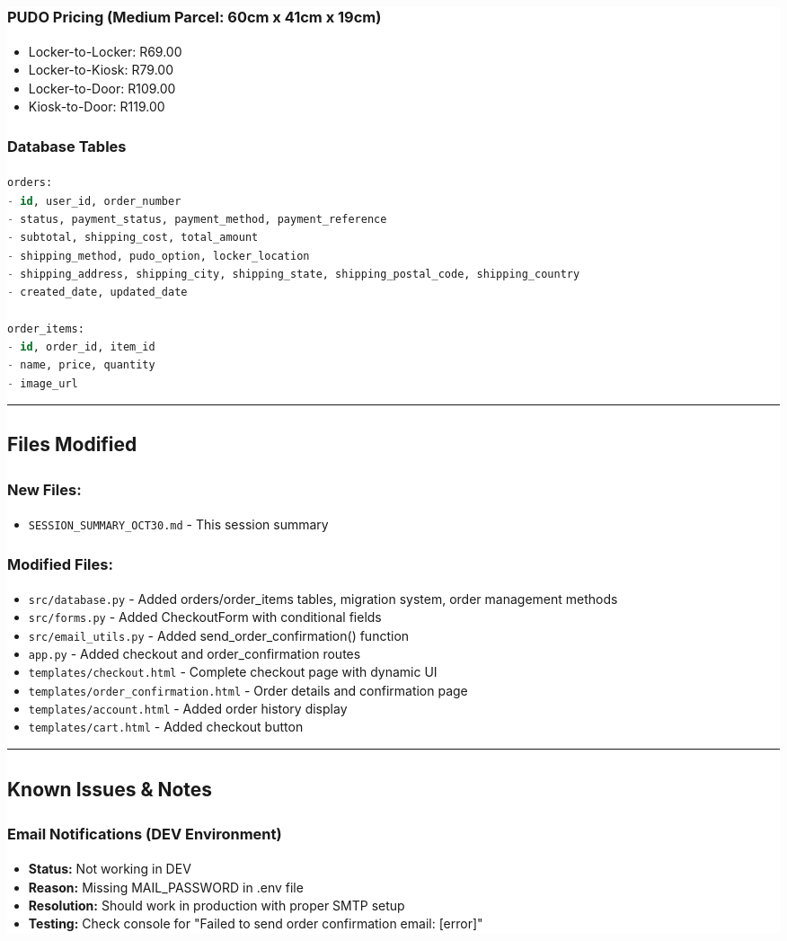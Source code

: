 ### PUDO Pricing (Medium Parcel: 60cm x 41cm x 19cm)
- Locker-to-Locker: R69.00
- Locker-to-Kiosk: R79.00
- Locker-to-Door: R109.00
- Kiosk-to-Door: R119.00

### Database Tables
```sql
orders:
- id, user_id, order_number
- status, payment_status, payment_method, payment_reference
- subtotal, shipping_cost, total_amount
- shipping_method, pudo_option, locker_location
- shipping_address, shipping_city, shipping_state, shipping_postal_code, shipping_country
- created_date, updated_date

order_items:
- id, order_id, item_id
- name, price, quantity
- image_url
```

---

## Files Modified

### New Files:
- `SESSION_SUMMARY_OCT30.md` - This session summary

### Modified Files:
- `src/database.py` - Added orders/order_items tables, migration system, order management methods
- `src/forms.py` - Added CheckoutForm with conditional fields
- `src/email_utils.py` - Added send_order_confirmation() function
- `app.py` - Added checkout and order_confirmation routes
- `templates/checkout.html` - Complete checkout page with dynamic UI
- `templates/order_confirmation.html` - Order details and confirmation page
- `templates/account.html` - Added order history display
- `templates/cart.html` - Added checkout button

---

## Known Issues & Notes

### Email Notifications (DEV Environment)
- **Status:** Not working in DEV
- **Reason:** Missing MAIL_PASSWORD in .env file
- **Resolution:** Should work in production with proper SMTP setup
- **Testing:** Check console for "Failed to send order confirmation email: [error]"
